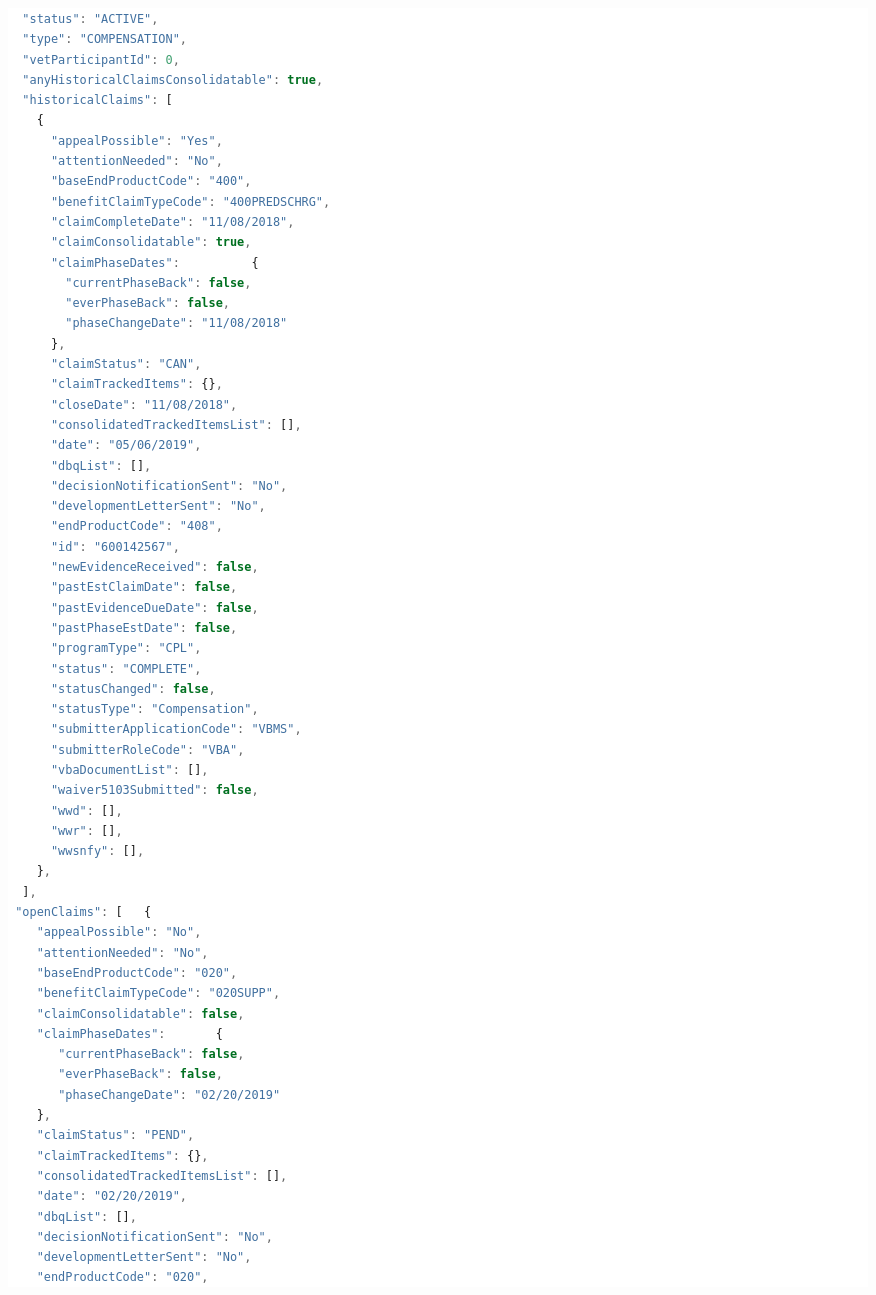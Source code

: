 ```javascript
  "status": "ACTIVE",
  "type": "COMPENSATION",
  "vetParticipantId": 0,
  "anyHistoricalClaimsConsolidatable": true,
  "historicalClaims": [
    { 
      "appealPossible": "Yes",
      "attentionNeeded": "No",
      "baseEndProductCode": "400",
      "benefitClaimTypeCode": "400PREDSCHRG",
      "claimCompleteDate": "11/08/2018",
      "claimConsolidatable": true,
      "claimPhaseDates":          {
        "currentPhaseBack": false,
        "everPhaseBack": false,
        "phaseChangeDate": "11/08/2018"
      },
      "claimStatus": "CAN",
      "claimTrackedItems": {},
      "closeDate": "11/08/2018",
      "consolidatedTrackedItemsList": [],
      "date": "05/06/2019",
      "dbqList": [],
      "decisionNotificationSent": "No",
      "developmentLetterSent": "No",
      "endProductCode": "408",
      "id": "600142567",
      "newEvidenceReceived": false,
      "pastEstClaimDate": false,
      "pastEvidenceDueDate": false,
      "pastPhaseEstDate": false,
      "programType": "CPL",
      "status": "COMPLETE",
      "statusChanged": false,
      "statusType": "Compensation",
      "submitterApplicationCode": "VBMS",
      "submitterRoleCode": "VBA",
      "vbaDocumentList": [],
      "waiver5103Submitted": false,
      "wwd": [],
      "wwr": [],
      "wwsnfy": [],
    }, 
  ],
 "openClaims": [   {
    "appealPossible": "No",
    "attentionNeeded": "No",
    "baseEndProductCode": "020",
    "benefitClaimTypeCode": "020SUPP",
    "claimConsolidatable": false,
    "claimPhaseDates":       {
       "currentPhaseBack": false,
       "everPhaseBack": false,
       "phaseChangeDate": "02/20/2019"
    },
    "claimStatus": "PEND",
    "claimTrackedItems": {},
    "consolidatedTrackedItemsList": [],
    "date": "02/20/2019",
    "dbqList": [],
    "decisionNotificationSent": "No",
    "developmentLetterSent": "No",
    "endProductCode": "020",
```